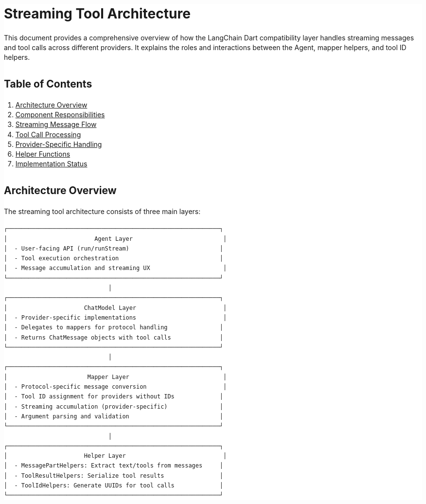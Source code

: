 # Streaming Tool Architecture

This document provides a comprehensive overview of how the LangChain Dart compatibility layer handles streaming messages and tool calls across different providers. It explains the roles and interactions between the Agent, mapper helpers, and tool ID helpers.

## Table of Contents
1. [Architecture Overview](#architecture-overview)
2. [Component Responsibilities](#component-responsibilities)
3. [Streaming Message Flow](#streaming-message-flow)
4. [Tool Call Processing](#tool-call-processing)
5. [Provider-Specific Handling](#provider-specific-handling)
6. [Helper Functions](#helper-functions)
7. [Implementation Status](#implementation-status)

## Architecture Overview

The streaming tool architecture consists of three main layers:

```
┌─────────────────────────────────────────────────────────────┐
│                         Agent Layer                          │
│  - User-facing API (run/runStream)                          │
│  - Tool execution orchestration                             │
│  - Message accumulation and streaming UX                     │
└─────────────────────────────────────────────────────────────┘
                              │
┌─────────────────────────────────────────────────────────────┐
│                      ChatModel Layer                         │
│  - Provider-specific implementations                         │
│  - Delegates to mappers for protocol handling               │
│  - Returns ChatMessage objects with tool calls              │
└─────────────────────────────────────────────────────────────┘
                              │
┌─────────────────────────────────────────────────────────────┐
│                       Mapper Layer                           │
│  - Protocol-specific message conversion                      │
│  - Tool ID assignment for providers without IDs             │
│  - Streaming accumulation (provider-specific)               │
│  - Argument parsing and validation                          │
└─────────────────────────────────────────────────────────────┘
                              │
┌─────────────────────────────────────────────────────────────┐
│                      Helper Layer                            │
│  - MessagePartHelpers: Extract text/tools from messages     │
│  - ToolResultHelpers: Serialize tool results                │
│  - ToolIdHelpers: Generate UUIDs for tool calls             │
└─────────────────────────────────────────────────────────────┘
```
